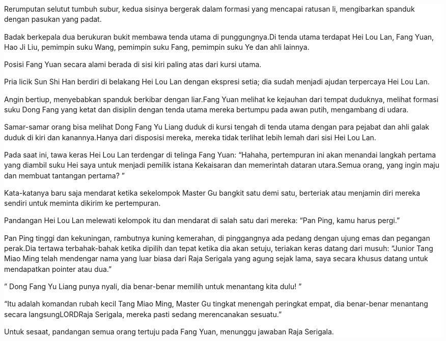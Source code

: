 Rerumputan selutut tumbuh subur, kedua sisinya bergerak dalam formasi yang mencapai ratusan li, mengibarkan spanduk dengan pasukan yang padat.

Badak berkepala dua berukuran bukit membawa tenda utama di punggungnya.Di tenda utama terdapat Hei Lou Lan, Fang Yuan, Hao Ji Liu, pemimpin suku Wang, pemimpin suku Fang, pemimpin suku Ye dan ahli lainnya.

Posisi Fang Yuan secara alami berada di sisi kiri paling atas dari kursi utama.

Pria licik Sun Shi Han berdiri di belakang Hei Lou Lan dengan ekspresi setia; dia sudah menjadi ajudan terpercaya Hei Lou Lan.

Angin bertiup, menyebabkan spanduk berkibar dengan liar.Fang Yuan melihat ke kejauhan dari tempat duduknya, melihat formasi suku Dong Fang yang ketat dan disiplin dengan tenda utama mereka bertumpu pada awan putih, mengambang di udara.

Samar-samar orang bisa melihat Dong Fang Yu Liang duduk di kursi tengah di tenda utama dengan para pejabat dan ahli galak duduk di kiri dan kanannya.Hanya dari disposisi mereka, mereka tidak terlihat lebih lemah dari sisi Hei Lou Lan.

Pada saat ini, tawa keras Hei Lou Lan terdengar di telinga Fang Yuan: “Hahaha, pertempuran ini akan menandai langkah pertama yang diambil suku Hei saya untuk menjadi pemilik istana Kekaisaran dan memerintah dataran utara.Semua orang, yang ingin maju dan membuat tantangan pertama? ”

Kata-katanya baru saja mendarat ketika sekelompok Master Gu bangkit satu demi satu, berteriak atau menjamin diri mereka sendiri untuk meminta dikirim ke pertempuran.

Pandangan Hei Lou Lan melewati kelompok itu dan mendarat di salah satu dari mereka: “Pan Ping, kamu harus pergi.”

Pan Ping tinggi dan kekuningan, rambutnya kuning kemerahan, di pinggangnya ada pedang dengan ujung emas dan pegangan perak.Dia tertawa terbahak-bahak ketika dipilih dan tepat ketika dia akan setuju, teriakan keras datang dari musuh: “Junior Tang Miao Ming telah mendengar nama yang luar biasa dari Raja Serigala yang agung sejak lama, saya secara khusus datang untuk mendapatkan pointer atau dua.”

” Dong Fang Yu Liang punya nyali, dia benar-benar memilih untuk menantang kita dulu! ”

“Itu adalah komandan rubah kecil Tang Miao Ming, Master Gu tingkat menengah peringkat empat, dia benar-benar menantang secara langsungLORDRaja Serigala, mereka pasti sedang merencanakan sesuatu.”

Untuk sesaat, pandangan semua orang tertuju pada Fang Yuan, menunggu jawaban Raja Serigala.